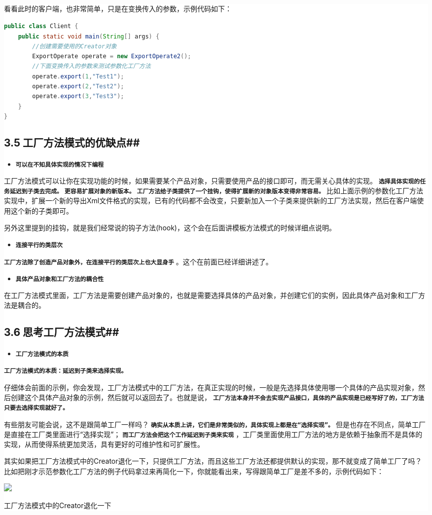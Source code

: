 看看此时的客户端，也非常简单，只是在变换传入的参数，示例代码如下：

```java
public class Client {
    public static void main(String[] args) {
        //创建需要使用的Creator对象
        ExportOperate operate = new ExportOperate2();
        //下面变换传入的参数来测试参数化工厂方法
        operate.export(1,"Test1");
        operate.export(2,"Test2");
        operate.export(3,"Test3");
    }
}

```
## 3.5 工厂方法模式的优缺点##

* **`可以在不知具体实现的情况下编程`** 


工厂方法模式可以让你在实现功能的时候，如果需要某个产品对象，只需要使用产品的接口即可，而无需关心具体的实现。 **`选择具体实现的任务延迟到子类去完成。`** 
 **`更容易扩展对象的新版本。`** 
 **`工厂方法给子类提供了一个挂钩，使得扩展新的对象版本变得非常容易。`** 比如上面示例的参数化工厂方法实现中，扩展一个新的导出Xml文件格式的实现，已有的代码都不会改变，只要新加入一个子类来提供新的工厂方法实现，然后在客户端使用这个新的子类即可。

另外这里提到的挂钩，就是我们经常说的钩子方法(hook)，这个会在后面讲模板方法模式的时候详细点说明。

* **`连接平行的类层次`** 

 **`工厂方法除了创造产品对象外，在连接平行的类层次上也大显身手`** 。这个在前面已经详细讲述了。

* **`具体产品对象和工厂方法的耦合性`** 


在工厂方法模式里面，工厂方法是需要创建产品对象的，也就是需要选择具体的产品对象，并创建它们的实例，因此具体产品对象和工厂方法是耦合的。
## 3.6 思考工厂方法模式##

* **`工厂方法模式的本质`** 

 **`工厂方法模式的本质：延迟到子类来选择实现。`** 

仔细体会前面的示例，你会发现，工厂方法模式中的工厂方法，在真正实现的时候，一般是先选择具体使用哪一个具体的产品实现对象，然后创建这个具体产品对象的示例，然后就可以返回去了。也就是说， **`工厂方法本身并不会去实现产品接口，具体的产品实现是已经写好了的，工厂方法只要去选择实现就好了。`** 

有些朋友可能会说，这不是跟简单工厂一样吗？
 **`确实从本质上讲，它们是非常类似的，具体实现上都是在“选择实现”。`** 但是也存在不同点，简单工厂是直接在工厂类里面进行“选择实现”； **`而工厂方法会把这个工作延迟到子类来实现`** ，工厂类里面使用工厂方法的地方是依赖于抽象而不是具体的实现，从而使得系统更加灵活，具有更好的可维护性和可扩展性。

其实如果把工厂方法模式中的Creator退化一下，只提供工厂方法，而且这些工厂方法还都提供默认的实现，那不就变成了简单工厂了吗？比如把刚才示范参数化工厂方法的例子代码拿过来再简化一下，你就能看出来，写得跟简单工厂是差不多的，示例代码如下：


![][10]


工厂方法模式中的Creator退化一下



[0]: ./img/2062729-8a11db738fc8af21.png
[1]: ./img/2062729-96df3a2079c506b7.png
[2]: ./img/2062729-558c702a7479fe99.png
[3]: ./img/2062729-a3e7a05534c3bfd9.png
[4]: ./img/2062729-623cfbe63e4af3f9.png
[5]: ./img/2062729-8a94ff585673f48d.png
[6]: ./img/2062729-4a1f03cf0b9ee434.png
[7]: ./img/2062729-40eebbcd0c70c962.png
[8]: ./img/2062729-075688f3554d7913.png
[9]: ./img/2062729-83ae62315b7e8aa6.png
[10]: ./img/2062729-fba4da4ab3f635d6.png
